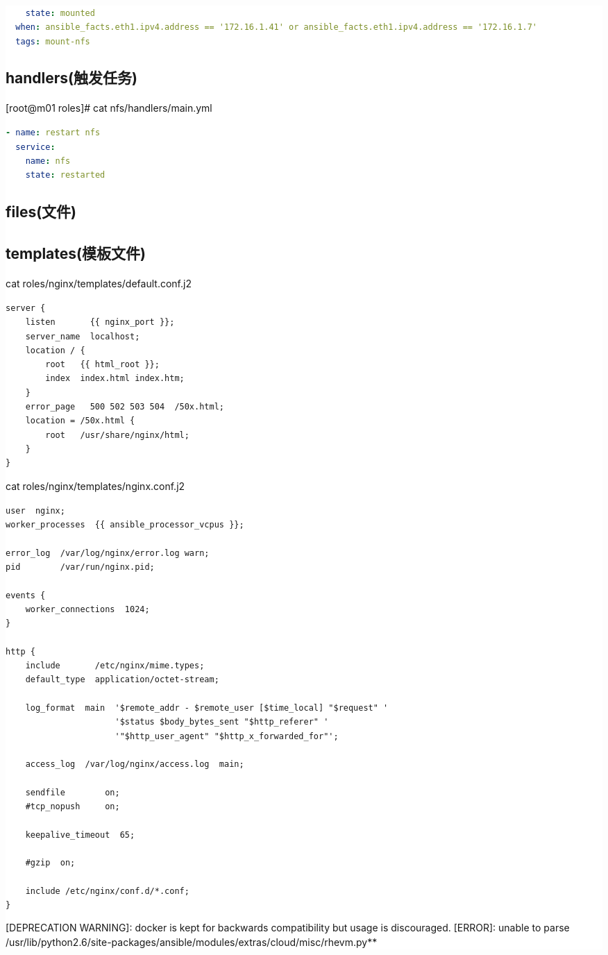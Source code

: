 ```yml
    state: mounted
  when: ansible_facts.eth1.ipv4.address == '172.16.1.41' or ansible_facts.eth1.ipv4.address == '172.16.1.7'
  tags: mount-nfs
```
## handlers(触发任务)
[root@m01 roles]# cat nfs/handlers/main.yml 
```yml
- name: restart nfs
  service:
    name: nfs
    state: restarted
```
## files(文件)
## templates(模板文件)
cat roles/nginx/templates/default.conf.j2
```
server {
    listen       {{ nginx_port }};
    server_name  localhost;
    location / {
        root   {{ html_root }};
        index  index.html index.htm;
    }
    error_page   500 502 503 504  /50x.html;
    location = /50x.html {
        root   /usr/share/nginx/html;
    }
}
```
cat roles/nginx/templates/nginx.conf.j2
```
user  nginx;
worker_processes  {{ ansible_processor_vcpus }};

error_log  /var/log/nginx/error.log warn;
pid        /var/run/nginx.pid;

events {
    worker_connections  1024;
}

http {
    include       /etc/nginx/mime.types;
    default_type  application/octet-stream;

    log_format  main  '$remote_addr - $remote_user [$time_local] "$request" '
                      '$status $body_bytes_sent "$http_referer" '
                      '"$http_user_agent" "$http_x_forwarded_for"';

    access_log  /var/log/nginx/access.log  main;

    sendfile        on;
    #tcp_nopush     on;

    keepalive_timeout  65;

    #gzip  on;

    include /etc/nginx/conf.d/*.conf;
}
```

[DEPRECATION WARNING]: docker is kept for backwards compatibility but usage is discouraged.
 [ERROR]: unable to parse /usr/lib/python2.6/site-packages/ansible/modules/extras/cloud/misc/rhevm.py**